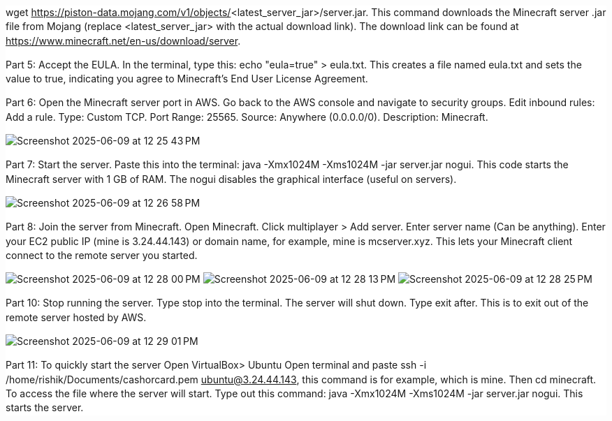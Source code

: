 wget https://piston-data.mojang.com/v1/objects/<latest_server_jar>/server.jar.
This command downloads the Minecraft server .jar file from Mojang (replace <latest_server_jar> with the actual download link).
The download link can be found at https://www.minecraft.net/en-us/download/server. 

Part 5: Accept the EULA.
In the terminal, type this: echo "eula=true" > eula.txt.
This creates a file named eula.txt and sets the value to true, indicating you agree to Minecraft’s End User License Agreement.

Part 6: Open the Minecraft server port in AWS.
Go back to the AWS console and navigate to security groups.
Edit inbound rules:
Add a rule.
Type: Custom TCP.
Port Range: 25565.
Source: Anywhere (0.0.0.0/0).
Description: Minecraft.

<img width="350" alt="Screenshot 2025-06-09 at 12 25 43 PM" src="https://github.com/user-attachments/assets/f569b3d4-3b53-410f-bfd2-c9b17df2ba2c" />

Part 7:  Start the server.
Paste this into the terminal:  java -Xmx1024M -Xms1024M -jar server.jar nogui.
This code starts the Minecraft server with 1 GB of RAM. The nogui disables the graphical interface (useful on servers).

<img width="499" alt="Screenshot 2025-06-09 at 12 26 58 PM" src="https://github.com/user-attachments/assets/9e34b85b-9f37-4a8b-ab91-d8c7a63048ae" />

Part 8: Join the server from Minecraft.
Open Minecraft. 
Click multiplayer > Add server. 
Enter server name (Can be anything). 
Enter your EC2 public IP (mine is 3.24.44.143) or domain name, for example, mine is mcserver.xyz.
This lets your Minecraft client connect to the remote server you started.

<img width="491" alt="Screenshot 2025-06-09 at 12 28 00 PM" src="https://github.com/user-attachments/assets/6e337607-b3d6-4512-aee8-ac71ba3fc437" />

<img width="575" alt="Screenshot 2025-06-09 at 12 28 13 PM" src="https://github.com/user-attachments/assets/a2af92f0-f3ba-466c-bbc6-3210d7f9ac7c" />

<img width="337" alt="Screenshot 2025-06-09 at 12 28 25 PM" src="https://github.com/user-attachments/assets/984a6770-9f74-4ee7-9389-301a6aa4cb22" />

Part 10: Stop running the server.
Type stop into the terminal.
The server will shut down.
Type exit after.
This is to exit out of the remote server hosted by AWS.

<img width="626" alt="Screenshot 2025-06-09 at 12 29 01 PM" src="https://github.com/user-attachments/assets/0a83a71a-d6a5-4858-9f89-30fcb72ce66d" />


Part 11: To quickly start the server
Open VirtualBox> Ubuntu 
Open terminal and paste ssh -i /home/rishik/Documents/cashorcard.pem ubuntu@3.24.44.143, this command is for example, which is mine.
Then cd minecraft.
To access the file where the server will start.
Type out this command: java -Xmx1024M -Xms1024M -jar server.jar nogui.
This starts the server.













